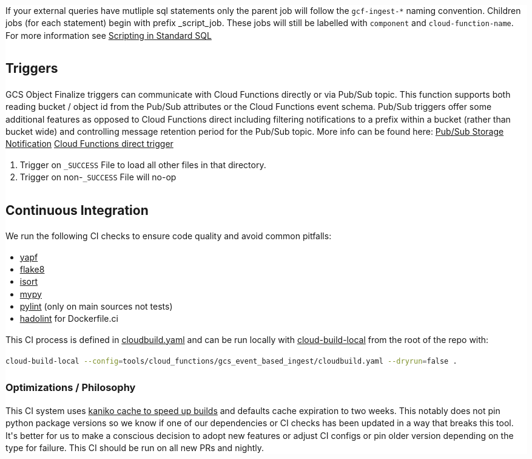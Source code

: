 If your external queries have mutliple sql statements only the parent job will
follow the `gcf-ingest-*` naming convention. Children jobs (for each statement)
begin with prefix _script_job. These jobs will still be labelled with
`component` and `cloud-function-name`. For more information
see [Scripting in Standard SQL](https://cloud.google.com/bigquery/docs/reference/standard-sql/scripting)

## Triggers

GCS Object Finalize triggers can communicate with Cloud Functions directly or
via Pub/Sub topic. This function supports both reading bucket / object id from
the Pub/Sub attributes or the Cloud Functions event schema. Pub/Sub triggers
offer some additional features as opposed to Cloud Functions direct including
filtering notifications to a prefix within a bucket (rather than bucket wide)
and controlling message retention period for the Pub/Sub topic. More info can be
found here:
[Pub/Sub Storage Notification](https://cloud.google.com/storage/docs/pubsub-notifications)
[Cloud Functions direct trigger](https://cloud.google.com/functions/docs/tutorials/storage)

1. Trigger on `_SUCCESS` File to load all other files in that directory.
1. Trigger on non-`_SUCCESS` File will no-op

## Continuous Integration

We run the following CI checks to ensure code quality and avoid common pitfalls:

- [yapf](https://github.com/google/yapf)
- [flake8](https://flake8.pycqa.org/en/latest/)
- [isort](https://pypi.org/project/isort/)
- [mypy](https://mypy.readthedocs.io/en/stable/)
- [pylint](https://www.pylint.org/) (only on main sources not tests)
- [hadolint](https://github.com/hadolint/hadolint) for Dockerfile.ci

This CI process is defined in [cloudbuild.yaml](cloudbuild.yaml) and can be run
locally
with [cloud-build-local](https://cloud.google.com/cloud-build/docs/build-debug-locally)
from the root of the repo with:

```bash
cloud-build-local --config=tools/cloud_functions/gcs_event_based_ingest/cloudbuild.yaml --dryrun=false .
```

### Optimizations / Philosophy

This CI system
uses [kaniko cache to speed up builds](https://cloud.google.com/cloud-build/docs/kaniko-cache)
and defaults cache expiration to two weeks. This notably does not pin python
package versions so we know if one of our dependencies or CI checks has been
updated in a way that breaks this tool. It's better for us to make a conscious
decision to adopt new features or adjust CI configs or pin older version
depending on the type for failure. This CI should be run on all new PRs and
nightly.
